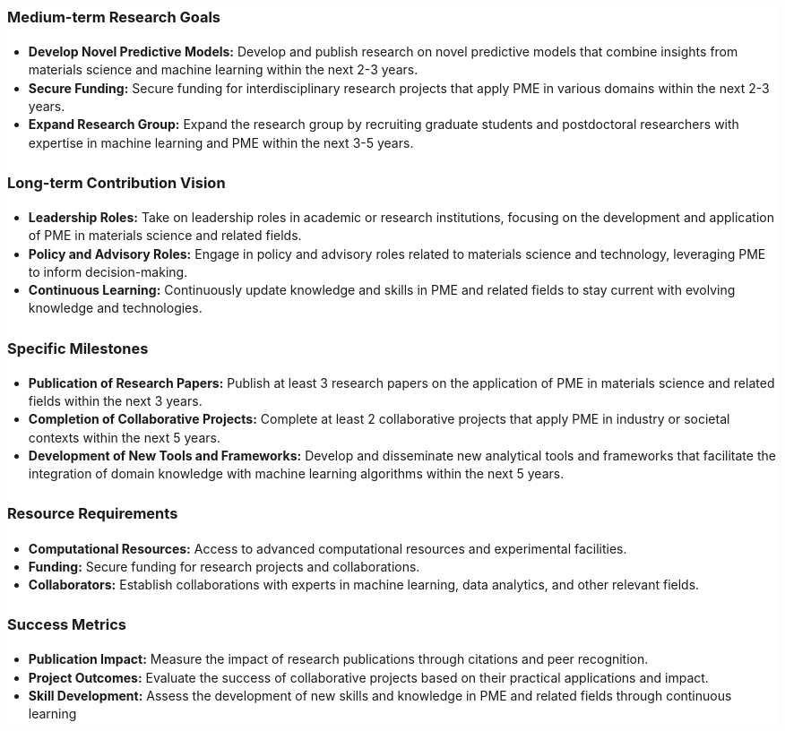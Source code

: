 ### Medium-term Research Goals
- **Develop Novel Predictive Models:** Develop and publish research on novel predictive models that combine insights from materials science and machine learning within the next 2-3 years.
- **Secure Funding:** Secure funding for interdisciplinary research projects that apply PME in various domains within the next 2-3 years.
- **Expand Research Group:** Expand the research group by recruiting graduate students and postdoctoral researchers with expertise in machine learning and PME within the next 3-5 years.

### Long-term Contribution Vision
- **Leadership Roles:** Take on leadership roles in academic or research institutions, focusing on the development and application of PME in materials science and related fields.
- **Policy and Advisory Roles:** Engage in policy and advisory roles related to materials science and technology, leveraging PME to inform decision-making.
- **Continuous Learning:** Continuously update knowledge and skills in PME and related fields to stay current with evolving knowledge and technologies.

### Specific Milestones
- **Publication of Research Papers:** Publish at least 3 research papers on the application of PME in materials science and related fields within the next 3 years.
- **Completion of Collaborative Projects:** Complete at least 2 collaborative projects that apply PME in industry or societal contexts within the next 5 years.
- **Development of New Tools and Frameworks:** Develop and disseminate new analytical tools and frameworks that facilitate the integration of domain knowledge with machine learning algorithms within the next 5 years.

### Resource Requirements
- **Computational Resources:** Access to advanced computational resources and experimental facilities.
- **Funding:** Secure funding for research projects and collaborations.
- **Collaborators:** Establish collaborations with experts in machine learning, data analytics, and other relevant fields.

### Success Metrics
- **Publication Impact:** Measure the impact of research publications through citations and peer recognition.
- **Project Outcomes:** Evaluate the success of collaborative projects based on their practical applications and impact.
- **Skill Development:** Assess the development of new skills and knowledge in PME and related fields through continuous learning